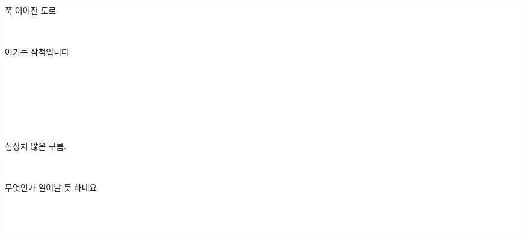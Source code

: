 <div class="se-module se-module-text"><p class="se-text-paragraph se-text-paragraph-align-" id="SE-8790fdd9-a525-11e9-99d3-2134a6c99b2b" style=""><span class="se-fs- se-ff-" id="SE-9b6ee603-a525-11e9-99d3-57b62ed16807" style="">쭉 이어진 도로</span></p><p class="se-text-paragraph se-text-paragraph-align-" id="SE-8790fdda-a525-11e9-99d3-73ff4c694e17" style=""><span class="se-fs- se-ff-" id="SE-9b6ee604-a525-11e9-99d3-99b35ac554aa" style="">​</span></p><p class="se-text-paragraph se-text-paragraph-align-" id="SE-6931defb-a49c-11e9-9b63-8bd80a26e46a" style=""><span class="se-fs- se-ff-" id="SE-9b6ee605-a525-11e9-99d3-21dae7f20c3b" style="">여기는 삼척입니다</span></p><p class="se-text-paragraph se-text-paragraph-align-" id="SE-9b6ee607-a525-11e9-99d3-6bf7815776df" style=""><span class="se-fs- se-ff-" id="SE-9b6ee606-a525-11e9-99d3-df11df964ce2" style="">​</span></p><p class="se-text-paragraph se-text-paragraph-align-" id="SE-9b6ee609-a525-11e9-99d3-4b3557ddd090" style=""><span class="se-fs- se-ff-" id="SE-9b6ee608-a525-11e9-99d3-47015cd11857" style="">​</span></p></div>
</div>
</div>
</div> <div class="se-component se-image se-l-default" id="SE-0a6a32b0-a3e9-11e9-8a41-ed31d2782927">
<div class="se-component-content se-component-content-fit">
<div class="se-section se-section-image se-l-default se-section-align-">
<a class="se-module se-module-image __se_image_link __se_link" data-linkdata='{"id" : "SE-0a6a32b0-a3e9-11e9-8a41-ed31d2782927", "src" : "https://postfiles.pstatic.net/MjAxOTA3MTFfNjgg/MDAxNTYyODU1NzczMzc4.Rrcv5DgrU4qjm7Xnd2SE7rj6SmOsOiKqr-YRoSKr9jUg.JnhzxNyb4YuNKpGwtBArPI7j9lNcH0Bx1FBoJIWfVawg.JPEG.dls32208/20190707_093855.jpg", "linkUse" : "false", "link" : ""}' data-linktype="img" href="#" onclick="return false;" style=" ">
<img alt="" class="se-image-resource" data-height="506" data-lazy-src="https://postfiles.pstatic.net/MjAxOTA3MTFfNjgg/MDAxNTYyODU1NzczMzc4.Rrcv5DgrU4qjm7Xnd2SE7rj6SmOsOiKqr-YRoSKr9jUg.JnhzxNyb4YuNKpGwtBArPI7j9lNcH0Bx1FBoJIWfVawg.JPEG.dls32208/20190707_093855.jpg?type=w966" data-width="900" src="https://raw.githubusercontent.com/rage147-OwO/rage147-OwO.github.io/master/_images/images/2019-7-13-국종 15일차 역풍라이딩(삼척~강릉)/5.jpg"/>
</a> </div>
</div>
</div> <div class="se-component se-image se-l-default" id="SE-0a6a32b1-a3e9-11e9-8a41-e15a0476050c">
<div class="se-component-content se-component-content-fit">
<div class="se-section se-section-image se-l-default se-section-align-">
<a class="se-module se-module-image __se_image_link __se_link" data-linkdata='{"id" : "SE-0a6a32b1-a3e9-11e9-8a41-e15a0476050c", "src" : "https://postfiles.pstatic.net/MjAxOTA3MTFfNTgg/MDAxNTYyODU1Nzc0NTU0.aDomECPYBbzz-gZFW6LB_I7-sERGJldQEkae75_Irtog.6oCaLAwnxYuqRD7lKcbaaKQhgiuDSx9zFSOcoWrY4-Ug.JPEG.dls32208/20190707_093903.jpg", "linkUse" : "false", "link" : ""}' data-linktype="img" href="#" onclick="return false;" style=" ">
<img alt="" class="se-image-resource" data-height="506" data-lazy-src="https://postfiles.pstatic.net/MjAxOTA3MTFfNTgg/MDAxNTYyODU1Nzc0NTU0.aDomECPYBbzz-gZFW6LB_I7-sERGJldQEkae75_Irtog.6oCaLAwnxYuqRD7lKcbaaKQhgiuDSx9zFSOcoWrY4-Ug.JPEG.dls32208/20190707_093903.jpg?type=w966" data-width="900" src="https://raw.githubusercontent.com/rage147-OwO/rage147-OwO.github.io/master/_images/images/2019-7-13-국종 15일차 역풍라이딩(삼척~강릉)/6.jpg"/>
</a> </div>
</div>
</div> <div class="se-component se-text se-l-default" id="SE-b34dccd9-a49a-11e9-9b63-2971a064db26">
<div class="se-component-content">
<div class="se-section se-section-text se-l-default">
<div class="se-module se-module-text"><p class="se-text-paragraph se-text-paragraph-align-" id="SE-8792ab8e-a525-11e9-99d3-2df8cac8dac7" style=""><span class="se-fs- se-ff-" id="SE-9b6fa95a-a525-11e9-99d3-e7c804829937" style="">심상치 않은 구름.</span></p><p class="se-text-paragraph se-text-paragraph-align-" id="SE-8792ab8f-a525-11e9-99d3-1bb3b976d2c4" style=""><span class="se-fs- se-ff-" id="SE-9b6fd06b-a525-11e9-99d3-dda497f9a910" style="">​</span></p><p class="se-text-paragraph se-text-paragraph-align-" id="SE-69338bb5-a49c-11e9-9b63-65ad636e309c" style=""><span class="se-fs- se-ff-" id="SE-9b6fd06c-a525-11e9-99d3-dd1263beb138" style="">무엇인가 일어날 듯 하네요</span></p><p class="se-text-paragraph se-text-paragraph-align-" id="SE-9b6fd06e-a525-11e9-99d3-43816635382a" style=""><span class="se-fs- se-ff-" id="SE-9b6fd06d-a525-11e9-99d3-d59da31832ec" style="">​</span></p><p class="se-text-paragraph se-text-paragraph-align-" id="SE-9b6fd070-a525-11e9-99d3-9f785c7d1208" style=""><span class="se-fs- se-ff-" id="SE-9b6fd06f-a525-11e9-99d3-47425189c5e5" style="">​</span></p></div>
</div>
</div>
</div> <div class="se-component se-image se-l-default" id="SE-0a6a59c2-a3e9-11e9-8a41-8db1063c03ad">
<div class="se-component-content se-component-content-fit">
<div class="se-section se-section-image se-l-default se-section-align-">
<a class="se-module se-module-image __se_image_link __se_link" data-linkdata='{"id" : "SE-0a6a59c2-a3e9-11e9-8a41-8db1063c03ad", "src" : "https://postfiles.pstatic.net/MjAxOTA3MTFfMTky/MDAxNTYyODU1Nzc1ODA4.gd2Q6yXk3jF6Acv_iv71LGGlpQX1RgX9o7Zjn2hDyvIg.dRs2Z-Y9vxE64z8dBA8a3Eg74saeRyi4v10oiPCR2J8g.JPEG.dls32208/20190707_094606.jpg", "linkUse" : "false", "link" : ""}' data-linktype="img" href="#" onclick="return false;" style=" ">